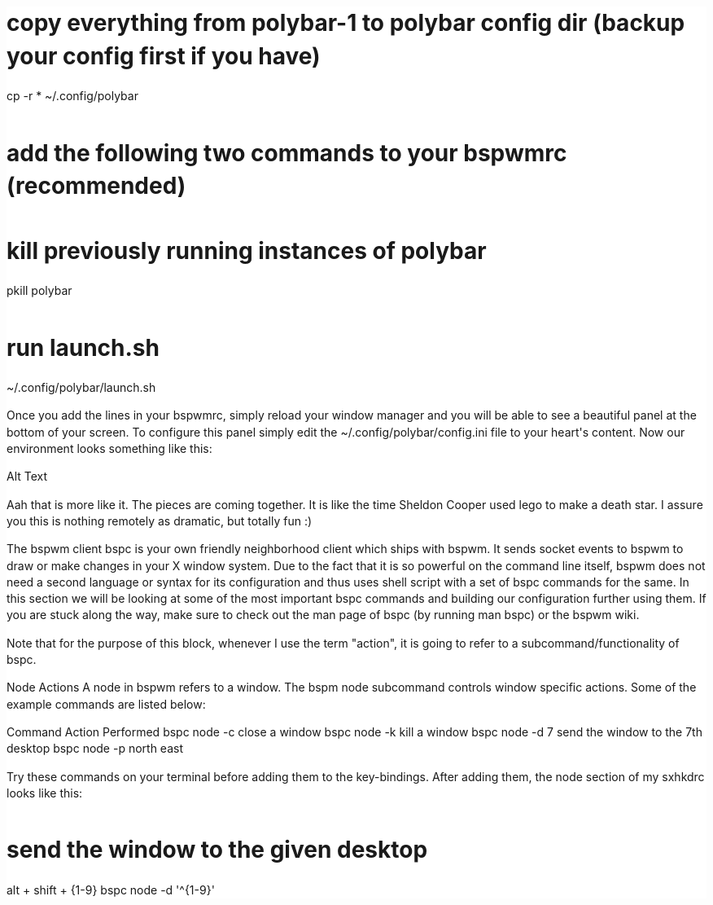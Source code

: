 # copy everything from polybar-1 to polybar config dir (backup your config first if you have)
cp -r * ~/.config/polybar

# add the following two commands to your bspwmrc (recommended)
# kill previously running instances of polybar
pkill polybar

# run launch.sh 
~/.config/polybar/launch.sh


Once you add the lines in your bspwmrc, simply reload your window manager and you will be able to see a beautiful panel at the bottom of your screen. To configure this panel simply edit the ~/.config/polybar/config.ini file to your heart's content. Now our environment looks something like this:

Alt Text

Aah that is more like it. The pieces are coming together. It is like the time Sheldon Cooper used lego to make a death star. I assure you this is nothing remotely as dramatic, but totally fun :)

The bspwm client
bspc is your own friendly neighborhood client which ships with bspwm. It sends socket events to bspwm to draw or make changes in your X window system. Due to the fact that it is so powerful on the command line itself, bspwm does not need a second language or syntax for its configuration and thus uses shell script with a set of bspc commands for the same. In this section we will be looking at some of the most important bspc commands and building our configuration further using them. If you are stuck along the way, make sure to check out the man page of bspc (by running man bspc) or the bspwm wiki.

Note that for the purpose of this block, whenever I use the term "action", it is going to refer to a subcommand/functionality of bspc.

Node Actions
A node in bspwm refers to a window. The bspm node subcommand controls window specific actions. Some of the example commands are listed below:

Command	Action Performed
bspc node -c	close a window
bspc node -k	kill a window
bspc node -d 7	send the window to the 7th desktop
bspc node -p north	east



Try these commands on your terminal before adding them to the key-bindings. After adding them, the node section of my sxhkdrc looks like this:
# send the window to the given desktop
alt + shift + {1-9}
  bspc node -d '^{1-9}'

